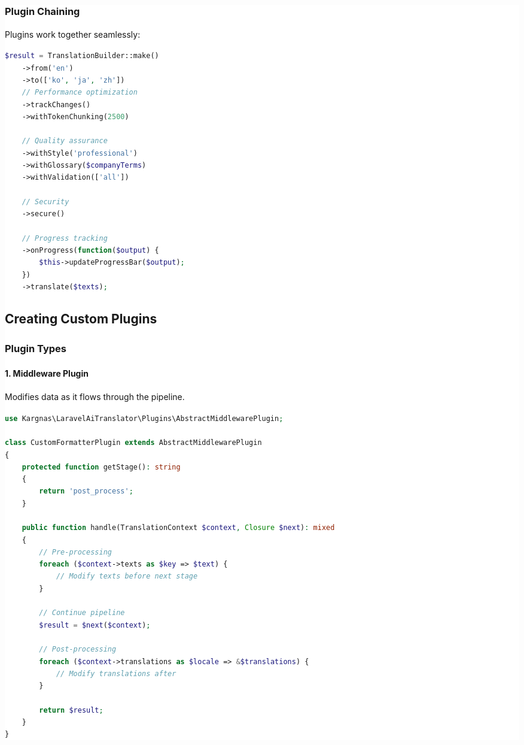 ### Plugin Chaining

Plugins work together seamlessly:

```php
$result = TranslationBuilder::make()
    ->from('en')
    ->to(['ko', 'ja', 'zh'])
    // Performance optimization
    ->trackChanges()
    ->withTokenChunking(2500)
    
    // Quality assurance
    ->withStyle('professional')
    ->withGlossary($companyTerms)
    ->withValidation(['all'])
    
    // Security
    ->secure()
    
    // Progress tracking
    ->onProgress(function($output) {
        $this->updateProgressBar($output);
    })
    ->translate($texts);
```

## Creating Custom Plugins

### Plugin Types

#### 1. Middleware Plugin
Modifies data as it flows through the pipeline.

```php
use Kargnas\LaravelAiTranslator\Plugins\AbstractMiddlewarePlugin;

class CustomFormatterPlugin extends AbstractMiddlewarePlugin
{
    protected function getStage(): string
    {
        return 'post_process';
    }
    
    public function handle(TranslationContext $context, Closure $next): mixed
    {
        // Pre-processing
        foreach ($context->texts as $key => $text) {
            // Modify texts before next stage
        }
        
        // Continue pipeline
        $result = $next($context);
        
        // Post-processing
        foreach ($context->translations as $locale => &$translations) {
            // Modify translations after
        }
        
        return $result;
    }
}
```
